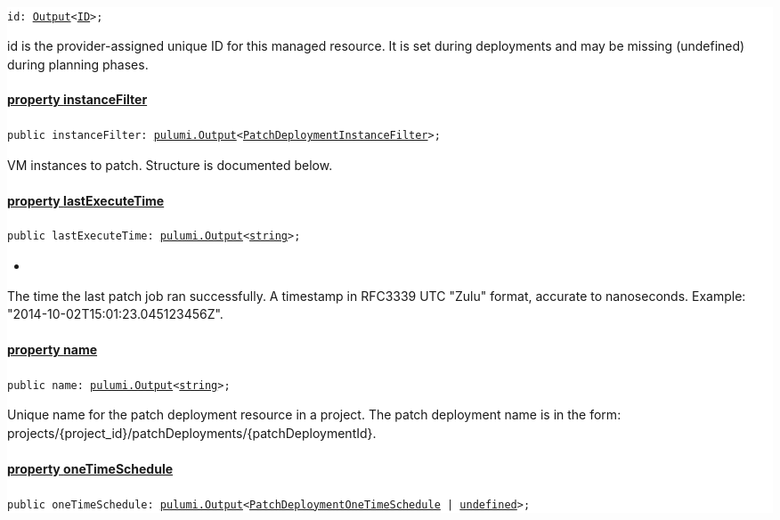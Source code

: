 <pre class="highlight"><code><span class='kd'></span>id: <a href='/docs/reference/pkg/nodejs/pulumi/pulumi/#Output'>Output</a>&lt;<a href='/docs/reference/pkg/nodejs/pulumi/pulumi/#ID'>ID</a>&gt;;</code></pre>

id is the provider-assigned unique ID for this managed resource.  It is set during
deployments and may be missing (undefined) during planning phases.

<h4 class="pdoc-member-header" id="PatchDeployment-instanceFilter">
<a class="pdoc-child-name" href="https://github.com/pulumi/pulumi-gcp/blob/57006b359ccc402736b426c108dc57191a1a5d66/sdk/nodejs/osconfig/patchDeployment.ts#L244">property <b>instanceFilter</b></a>
</h4>

<pre class="highlight"><code><span class='kd'>public </span>instanceFilter: <a href='/docs/reference/pkg/nodejs/pulumi/pulumi/#Output'>pulumi.Output</a>&lt;<a href='/docs/reference/pkg/nodejs/pulumi/gcp/types/output/#PatchDeploymentInstanceFilter'>PatchDeploymentInstanceFilter</a>&gt;;</code></pre>

VM instances to patch.  Structure is documented below.

<h4 class="pdoc-member-header" id="PatchDeployment-lastExecuteTime">
<a class="pdoc-child-name" href="https://github.com/pulumi/pulumi-gcp/blob/57006b359ccc402736b426c108dc57191a1a5d66/sdk/nodejs/osconfig/patchDeployment.ts#L250">property <b>lastExecuteTime</b></a>
</h4>

<pre class="highlight"><code><span class='kd'>public </span>lastExecuteTime: <a href='/docs/reference/pkg/nodejs/pulumi/pulumi/#Output'>pulumi.Output</a>&lt;<span class='kd'><a href='https://developer.mozilla.org/en-US/docs/Web/JavaScript/Reference/Global_Objects/String'>string</a></span>&gt;;</code></pre>

-
The time the last patch job ran successfully.
A timestamp in RFC3339 UTC "Zulu" format, accurate to nanoseconds. Example: "2014-10-02T15:01:23.045123456Z".

<h4 class="pdoc-member-header" id="PatchDeployment-name">
<a class="pdoc-child-name" href="https://github.com/pulumi/pulumi-gcp/blob/57006b359ccc402736b426c108dc57191a1a5d66/sdk/nodejs/osconfig/patchDeployment.ts#L255">property <b>name</b></a>
</h4>

<pre class="highlight"><code><span class='kd'>public </span>name: <a href='/docs/reference/pkg/nodejs/pulumi/pulumi/#Output'>pulumi.Output</a>&lt;<span class='kd'><a href='https://developer.mozilla.org/en-US/docs/Web/JavaScript/Reference/Global_Objects/String'>string</a></span>&gt;;</code></pre>

Unique name for the patch deployment resource in a project. The patch deployment name is in the form:
projects/{project_id}/patchDeployments/{patchDeploymentId}.

<h4 class="pdoc-member-header" id="PatchDeployment-oneTimeSchedule">
<a class="pdoc-child-name" href="https://github.com/pulumi/pulumi-gcp/blob/57006b359ccc402736b426c108dc57191a1a5d66/sdk/nodejs/osconfig/patchDeployment.ts#L259">property <b>oneTimeSchedule</b></a>
</h4>

<pre class="highlight"><code><span class='kd'>public </span>oneTimeSchedule: <a href='/docs/reference/pkg/nodejs/pulumi/pulumi/#Output'>pulumi.Output</a>&lt;<a href='/docs/reference/pkg/nodejs/pulumi/gcp/types/output/#PatchDeploymentOneTimeSchedule'>PatchDeploymentOneTimeSchedule</a> | <span class='kd'><a href='https://developer.mozilla.org/en-US/docs/Web/JavaScript/Reference/Global_Objects/undefined'>undefined</a></span>&gt;;</code></pre>

